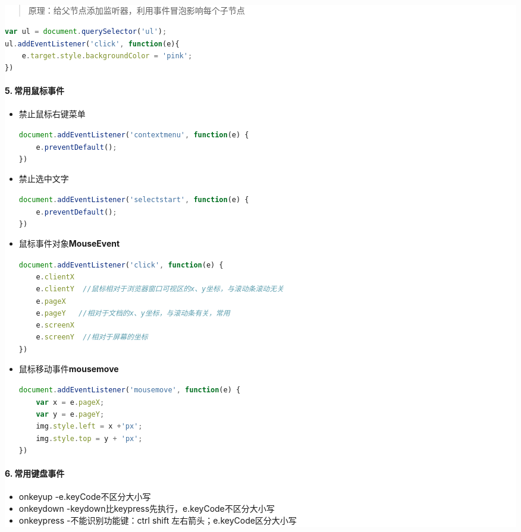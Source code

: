   > 原理：给父节点添加监听器，利用事件冒泡影响每个子节点

  ```js
  var ul = document.querySelector('ul');
  ul.addEventListener('click', function(e){
      e.target.style.backgroundColor = 'pink';
  })
  ```

 #### 5. 常用鼠标事件

- 禁止鼠标右键菜单

  ```js
  document.addEventListener('contextmenu', function(e) {
      e.preventDefault();
  })
  ```

- 禁止选中文字

  ```js
  document.addEventListener('selectstart', function(e) {
      e.preventDefault();
  })
  ```

- 鼠标事件对象**MouseEvent**

  ```js
  document.addEventListener('click', function(e) {
      e.clientX  
      e.clientY  //鼠标相对于浏览器窗口可视区的x、y坐标，与滚动条滚动无关
      e.pageX   
      e.pageY   //相对于文档的x、y坐标，与滚动条有关，常用
      e.screenX
      e.screenY  //相对于屏幕的坐标
  })
  ```

- 鼠标移动事件**mousemove**

  ```js
  document.addEventListener('mousemove', function(e) {
      var x = e.pageX;
      var y = e.pageY;
      img.style.left = x +'px';
      img.style.top = y + 'px';
  })
  ```

  


#### 6. 常用键盘事件

-  onkeyup      -e.keyCode不区分大小写
- onkeydown   -keydown比keypress先执行，e.keyCode不区分大小写
- onkeypress   -不能识别功能键：ctrl shift 左右箭头；e.keyCode区分大小写
